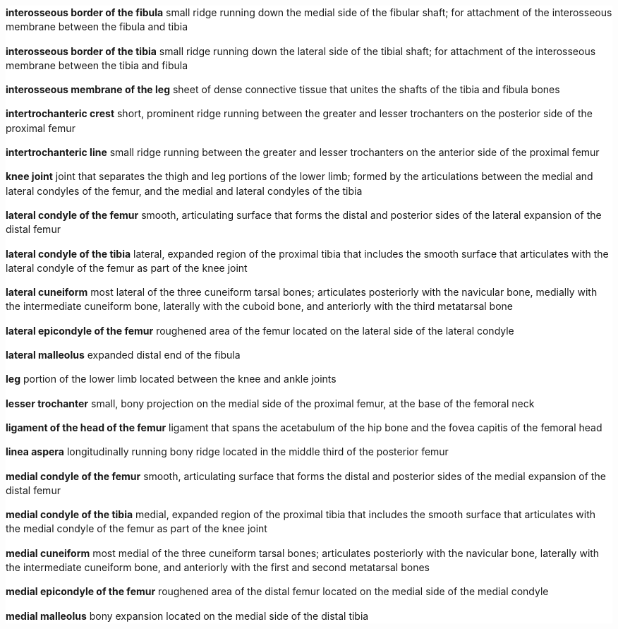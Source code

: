 **interosseous border of the fibula** small ridge running down the medial side of the fibular shaft; for attachment of the interosseous membrane between the fibula and tibia

**interosseous border of the tibia** small ridge running down the lateral side of the tibial shaft; for attachment of the interosseous membrane between the tibia and fibula

**interosseous membrane of the leg** sheet of dense connective tissue that unites the shafts of the tibia and fibula bones

**intertrochanteric crest** short, prominent ridge running between the greater and lesser trochanters on the posterior side of the proximal femur

**intertrochanteric line** small ridge running between the greater and lesser trochanters on the anterior side of the proximal femur

**knee joint** joint that separates the thigh and leg portions of the lower limb; formed by the articulations between the medial and lateral condyles of the femur, and the medial and lateral condyles of the tibia

**lateral condyle of the femur** smooth, articulating surface that forms the distal and posterior sides of the lateral expansion of the distal femur

**lateral condyle of the tibia** lateral, expanded region of the proximal tibia that includes the smooth surface that articulates with the lateral condyle of the femur as part of the knee joint

**lateral cuneiform** most lateral of the three cuneiform tarsal bones; articulates posteriorly with the navicular bone, medially with the intermediate cuneiform bone, laterally with the cuboid bone, and anteriorly with the third metatarsal bone

**lateral epicondyle of the femur** roughened area of the femur located on the lateral side of the lateral condyle

**lateral malleolus** expanded distal end of the fibula

**leg** portion of the lower limb located between the knee and ankle joints

**lesser trochanter** small, bony projection on the medial side of the proximal femur, at the base of the femoral neck

**ligament of the head of the femur** ligament that spans the acetabulum of the hip bone and the fovea capitis of the femoral head

**linea aspera** longitudinally running bony ridge located in the middle third of the posterior femur

**medial condyle of the femur** smooth, articulating surface that forms the distal and posterior sides of the medial expansion of the distal femur

**medial condyle of the tibia** medial, expanded region of the proximal tibia that includes the smooth surface that articulates with the medial condyle of the femur as part of the knee joint

**medial cuneiform** most medial of the three cuneiform tarsal bones; articulates posteriorly with the navicular bone, laterally with the intermediate cuneiform bone, and anteriorly with the first and second metatarsal bones

**medial epicondyle of the femur** roughened area of the distal femur located on the medial side of the medial condyle

**medial malleolus** bony expansion located on the medial side of the distal tibia
